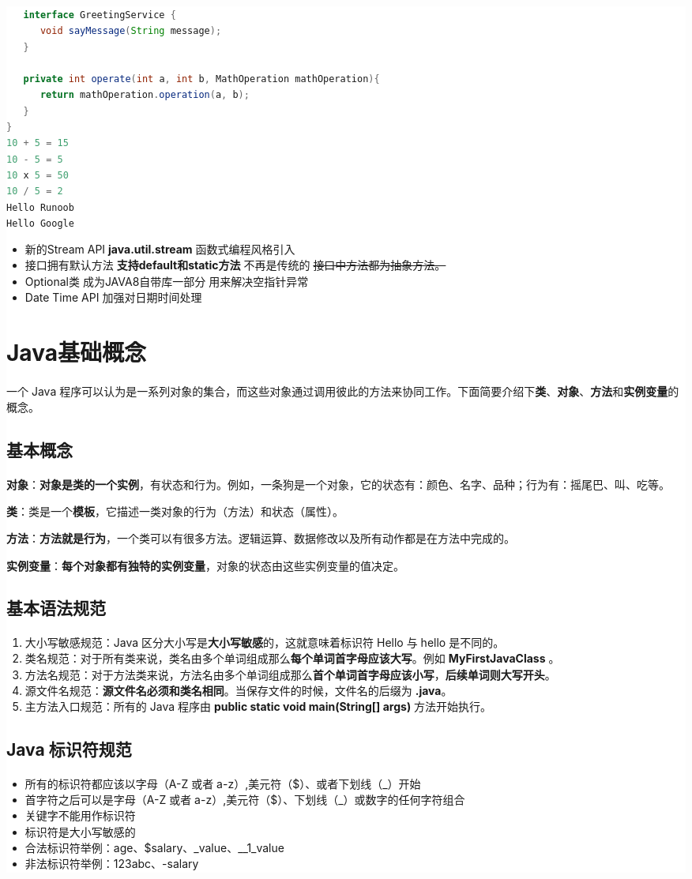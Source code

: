 ```java
   interface GreetingService {
      void sayMessage(String message);
   }
    
   private int operate(int a, int b, MathOperation mathOperation){
      return mathOperation.operation(a, b);
   }
}
10 + 5 = 15
10 - 5 = 5
10 x 5 = 50
10 / 5 = 2
Hello Runoob
Hello Google
```

- 新的Stream API    **java.util.stream** 函数式编程风格引入
- 接口拥有默认方法  **支持default和static方法**   不再是传统的 ~~接口中方法都为抽象方法。~~
- Optional类 成为JAVA8自带库一部分 用来解决空指针异常
- Date Time API 加强对日期时间处理

# Java基础概念

一个 Java 程序可以认为是一系列对象的集合，而这些对象通过调用彼此的方法来协同工作。下面简要介绍下**类**、**对象**、**方法**和**实例变量**的概念。

## 基本概念

**对象**：**对象是类的一个实例**，有状态和行为。例如，一条狗是一个对象，它的状态有：颜色、名字、品种；行为有：摇尾巴、叫、吃等。

**类**：类是一个**模板**，它描述一类对象的行为（方法）和状态（属性）。

**方法**：**方法就是行为**，一个类可以有很多方法。逻辑运算、数据修改以及所有动作都是在方法中完成的。

**实例变量**：**每个对象都有独特的实例变量**，对象的状态由这些实例变量的值决定。

## 基本语法规范

1. 大小写敏感规范：Java 区分大小写是**大小写敏感**的，这就意味着标识符 Hello 与 hello 是不同的。
2. 类名规范：对于所有类来说，类名由多个单词组成那么**每个单词首字母应该大写**。例如 **MyFirstJavaClass** 。
3. 方法名规范：对于方法类来说，方法名由多个单词组成那么**首个单词首字母应该小写**，**后续单词则大写开头**。
4. 源文件名规范：**源文件名必须和类名相同**。当保存文件的时候，文件名的后缀为 **.java**。
5. 主方法入口规范：所有的 Java 程序由 <psvm>**public static void main(String[] args)** 方法开始执行。

## Java 标识符规范

- 所有的标识符都应该以字母（A-Z 或者 a-z）,美元符（$）、或者下划线（_）开始
- 首字符之后可以是字母（A-Z 或者 a-z）,美元符（$）、下划线（_）或数字的任何字符组合
- 关键字不能用作标识符
- 标识符是大小写敏感的
- 合法标识符举例：age、$salary、_value、__1_value
- 非法标识符举例：123abc、-salary
